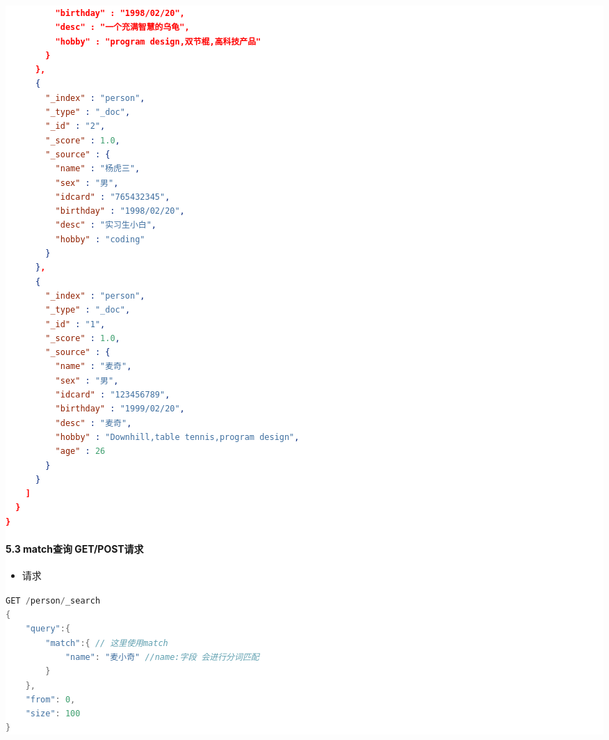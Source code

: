 ```json
          "birthday" : "1998/02/20",
          "desc" : "一个充满智慧的乌龟",
          "hobby" : "program design,双节棍,高科技产品"
        }
      },
      {
        "_index" : "person",
        "_type" : "_doc",
        "_id" : "2",
        "_score" : 1.0,
        "_source" : {
          "name" : "杨虎三",
          "sex" : "男",
          "idcard" : "765432345",
          "birthday" : "1998/02/20",
          "desc" : "实习生小白",
          "hobby" : "coding"
        }
      },
      {
        "_index" : "person",
        "_type" : "_doc",
        "_id" : "1",
        "_score" : 1.0,
        "_source" : {
          "name" : "麦奇",
          "sex" : "男",
          "idcard" : "123456789",
          "birthday" : "1999/02/20",
          "desc" : "麦奇",
          "hobby" : "Downhill,table tennis,program design",
          "age" : 26
        }
      }
    ]
  }
}
```
####  5.3 match查询 GET/POST请求

- 请求
```java
GET /person/_search
{
	"query":{
		"match":{ // 这里使用match
			"name": "麦小奇" //name:字段 会进行分词匹配
		}
	},
	"from": 0,
	"size": 100
}
```
